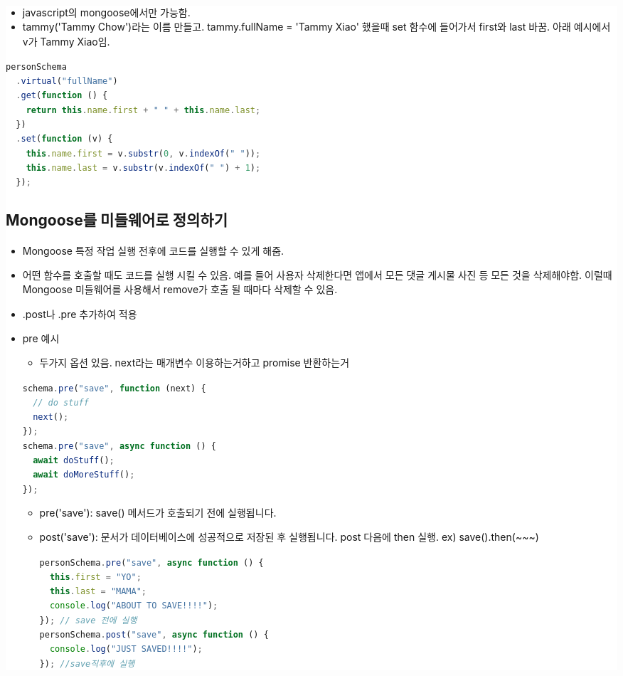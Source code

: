 
- javascript의 mongoose에서만 가능함.
- tammy('Tammy Chow')라는 이름 만들고. tammy.fullName = 'Tammy Xiao' 했을때 set 함수에 들어가서 first와 last 바꿈. 아래 예시에서 v가 Tammy Xiao임.

```js
personSchema
  .virtual("fullName")
  .get(function () {
    return this.name.first + " " + this.name.last;
  })
  .set(function (v) {
    this.name.first = v.substr(0, v.indexOf(" "));
    this.name.last = v.substr(v.indexOf(" ") + 1);
  });
```

## Mongoose를 미들웨어로 정의하기

- Mongoose 특정 작업 실행 전후에 코드를 실행할 수 있게 해줌.
- 어떤 함수를 호출할 때도 코드를 실행 시킬 수 있음. 예를 들어 사용자 삭제한다면 앱에서 모든 댓글 게시물 사진 등 모든 것을 삭제해야함. 이럴때 Mongoose 미들웨어를 사용해서 remove가 호출 될 때마다 삭제할 수 있음.
- .post나 .pre 추가하여 적용
- pre 예시

  - 두가지 옵션 있음. next라는 매개변수 이용하는거하고 promise 반환하는거

  ```js
  schema.pre("save", function (next) {
    // do stuff
    next();
  });
  schema.pre("save", async function () {
    await doStuff();
    await doMoreStuff();
  });
  ```

  - pre('save'): save() 메서드가 호출되기 전에 실행됩니다.
  - post('save'): 문서가 데이터베이스에 성공적으로 저장된 후 실행됩니다. post 다음에 then 실행. ex) save().then(~~~)

    ```js
    personSchema.pre("save", async function () {
      this.first = "YO";
      this.last = "MAMA";
      console.log("ABOUT TO SAVE!!!!");
    }); // save 전에 실행
    personSchema.post("save", async function () {
      console.log("JUST SAVED!!!!");
    }); //save직후에 실행
    ```
